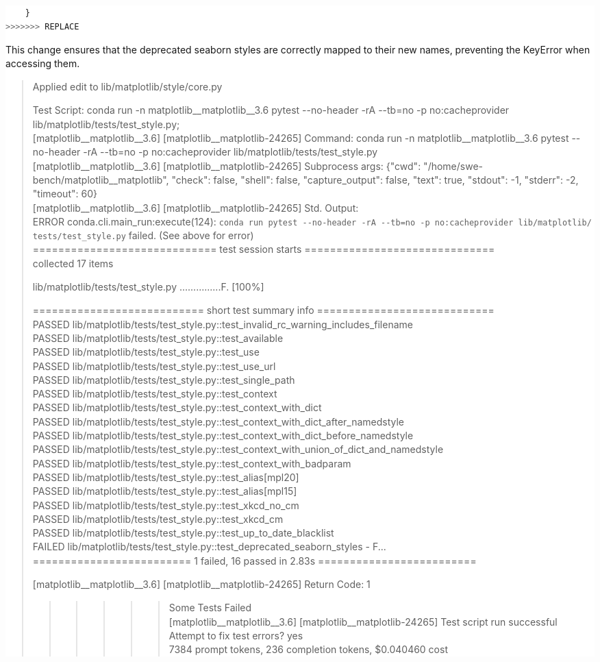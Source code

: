 ```python
    }
>>>>>>> REPLACE
```

This change ensures that the deprecated seaborn styles are correctly mapped to their new names, preventing the KeyError when accessing them.

> Applied edit to lib/matplotlib/style/core.py  
>   
> Test Script: conda run -n matplotlib__matplotlib__3.6 pytest --no-header -rA --tb=no -p no:cacheprovider lib/matplotlib/tests/test_style.py;  
> [matplotlib__matplotlib__3.6] [matplotlib__matplotlib-24265] Command: conda run -n matplotlib__matplotlib__3.6 pytest --no-header -rA --tb=no -p no:cacheprovider lib/matplotlib/tests/test_style.py   
> [matplotlib__matplotlib__3.6] [matplotlib__matplotlib-24265] Subprocess args: {"cwd": "/home/swe-bench/matplotlib__matplotlib", "check": false, "shell": false, "capture_output": false, "text": true, "stdout": -1, "stderr": -2, "timeout": 60}   
> [matplotlib__matplotlib__3.6] [matplotlib__matplotlib-24265] Std. Output:  
> ERROR conda.cli.main_run:execute(124): `conda run pytest --no-header -rA --tb=no -p no:cacheprovider lib/matplotlib/tests/test_style.py` failed. (See above for error)  
> ============================= test session starts ==============================  
> collected 17 items  
>   
> lib/matplotlib/tests/test_style.py ...............F.                     [100%]  
>   
> =========================== short test summary info ============================  
> PASSED lib/matplotlib/tests/test_style.py::test_invalid_rc_warning_includes_filename  
> PASSED lib/matplotlib/tests/test_style.py::test_available  
> PASSED lib/matplotlib/tests/test_style.py::test_use  
> PASSED lib/matplotlib/tests/test_style.py::test_use_url  
> PASSED lib/matplotlib/tests/test_style.py::test_single_path  
> PASSED lib/matplotlib/tests/test_style.py::test_context  
> PASSED lib/matplotlib/tests/test_style.py::test_context_with_dict  
> PASSED lib/matplotlib/tests/test_style.py::test_context_with_dict_after_namedstyle  
> PASSED lib/matplotlib/tests/test_style.py::test_context_with_dict_before_namedstyle  
> PASSED lib/matplotlib/tests/test_style.py::test_context_with_union_of_dict_and_namedstyle  
> PASSED lib/matplotlib/tests/test_style.py::test_context_with_badparam  
> PASSED lib/matplotlib/tests/test_style.py::test_alias[mpl20]  
> PASSED lib/matplotlib/tests/test_style.py::test_alias[mpl15]  
> PASSED lib/matplotlib/tests/test_style.py::test_xkcd_no_cm  
> PASSED lib/matplotlib/tests/test_style.py::test_xkcd_cm  
> PASSED lib/matplotlib/tests/test_style.py::test_up_to_date_blacklist  
> FAILED lib/matplotlib/tests/test_style.py::test_deprecated_seaborn_styles - F...  
> ========================= 1 failed, 16 passed in 2.83s =========================  
>   
>    
> [matplotlib__matplotlib__3.6] [matplotlib__matplotlib-24265] Return Code: 1   
>   
> >>>>> Some Tests Failed  
> [matplotlib__matplotlib__3.6] [matplotlib__matplotlib-24265] Test script run successful   
> Attempt to fix test errors? yes  
> 7384 prompt tokens, 236 completion tokens, $0.040460 cost  
